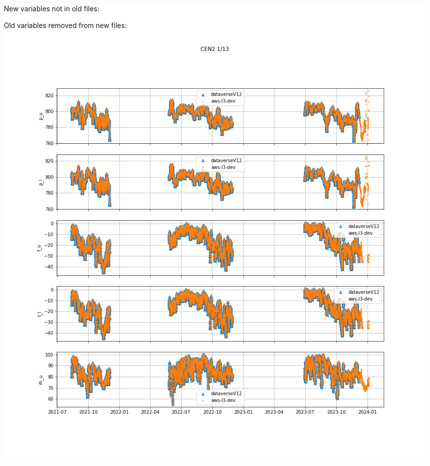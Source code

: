 New variables not in old files:


Old variables removed from new files:

 
![CEN2](../figures/dataverseV12_versus_aws-l3-dev_20240105/CEN2_0.png)